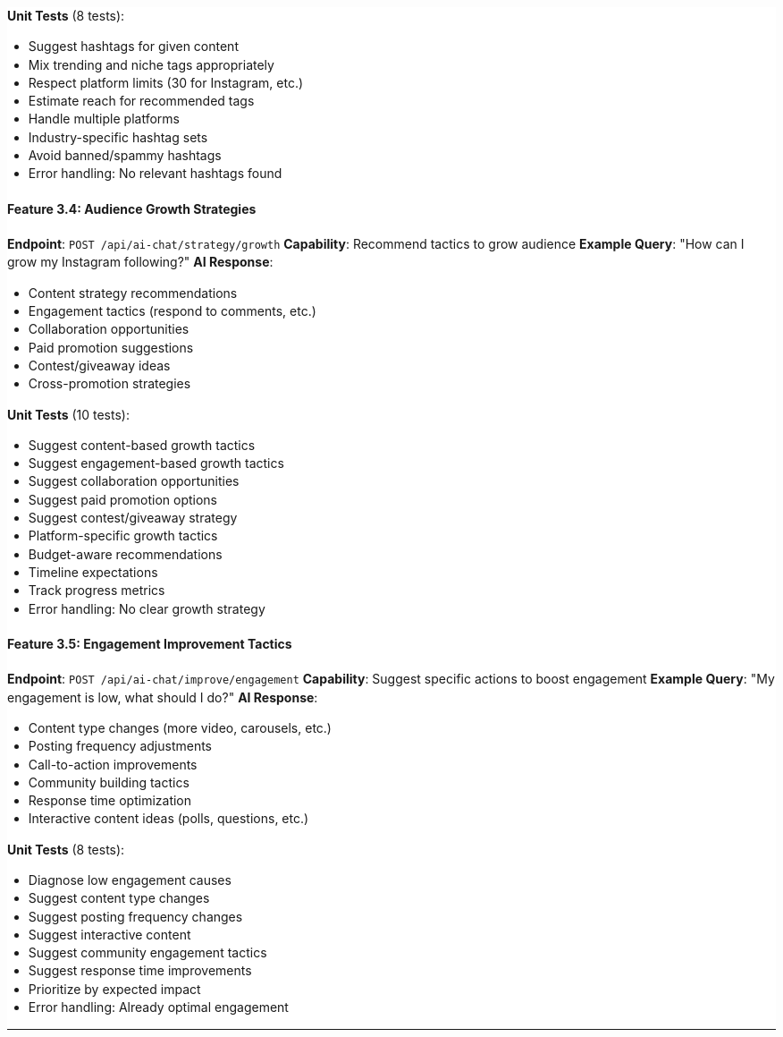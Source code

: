 **Unit Tests** (8 tests):
- Suggest hashtags for given content
- Mix trending and niche tags appropriately
- Respect platform limits (30 for Instagram, etc.)
- Estimate reach for recommended tags
- Handle multiple platforms
- Industry-specific hashtag sets
- Avoid banned/spammy hashtags
- Error handling: No relevant hashtags found

#### Feature 3.4: Audience Growth Strategies
**Endpoint**: `POST /api/ai-chat/strategy/growth`
**Capability**: Recommend tactics to grow audience
**Example Query**: "How can I grow my Instagram following?"
**AI Response**:
- Content strategy recommendations
- Engagement tactics (respond to comments, etc.)
- Collaboration opportunities
- Paid promotion suggestions
- Contest/giveaway ideas
- Cross-promotion strategies

**Unit Tests** (10 tests):
- Suggest content-based growth tactics
- Suggest engagement-based growth tactics
- Suggest collaboration opportunities
- Suggest paid promotion options
- Suggest contest/giveaway strategy
- Platform-specific growth tactics
- Budget-aware recommendations
- Timeline expectations
- Track progress metrics
- Error handling: No clear growth strategy

#### Feature 3.5: Engagement Improvement Tactics
**Endpoint**: `POST /api/ai-chat/improve/engagement`
**Capability**: Suggest specific actions to boost engagement
**Example Query**: "My engagement is low, what should I do?"
**AI Response**:
- Content type changes (more video, carousels, etc.)
- Posting frequency adjustments
- Call-to-action improvements
- Community building tactics
- Response time optimization
- Interactive content ideas (polls, questions, etc.)

**Unit Tests** (8 tests):
- Diagnose low engagement causes
- Suggest content type changes
- Suggest posting frequency changes
- Suggest interactive content
- Suggest community engagement tactics
- Suggest response time improvements
- Prioritize by expected impact
- Error handling: Already optimal engagement

---